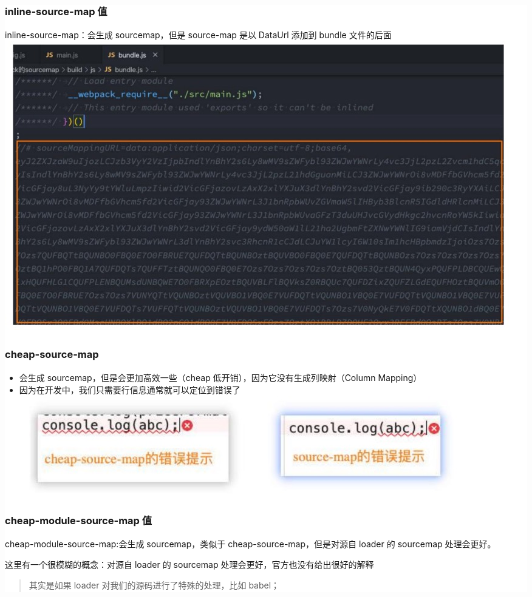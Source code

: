 ### inline-source-map 值

inline-source-map：会生成 sourcemap，但是 source-map 是以 DataUrl 添加到 bundle 文件的后面
![](/webpacks/1695134867246.jpg)

### cheap-source-map

- 会生成 sourcemap，但是会更加高效一些（cheap 低开销），因为它没有生成列映射（Column Mapping）
- 因为在开发中，我们只需要行信息通常就可以定位到错误了
  ![](/webpacks/1695134947551.jpg)

### cheap-module-source-map 值

cheap-module-source-map:会生成 sourcemap，类似于 cheap-source-map，但是对源自 loader 的 sourcemap 处理会更好。

这里有一个很模糊的概念：对源自 loader 的 sourcemap 处理会更好，官方也没有给出很好的解释

> 其实是如果 loader 对我们的源码进行了特殊的处理，比如 babel；
